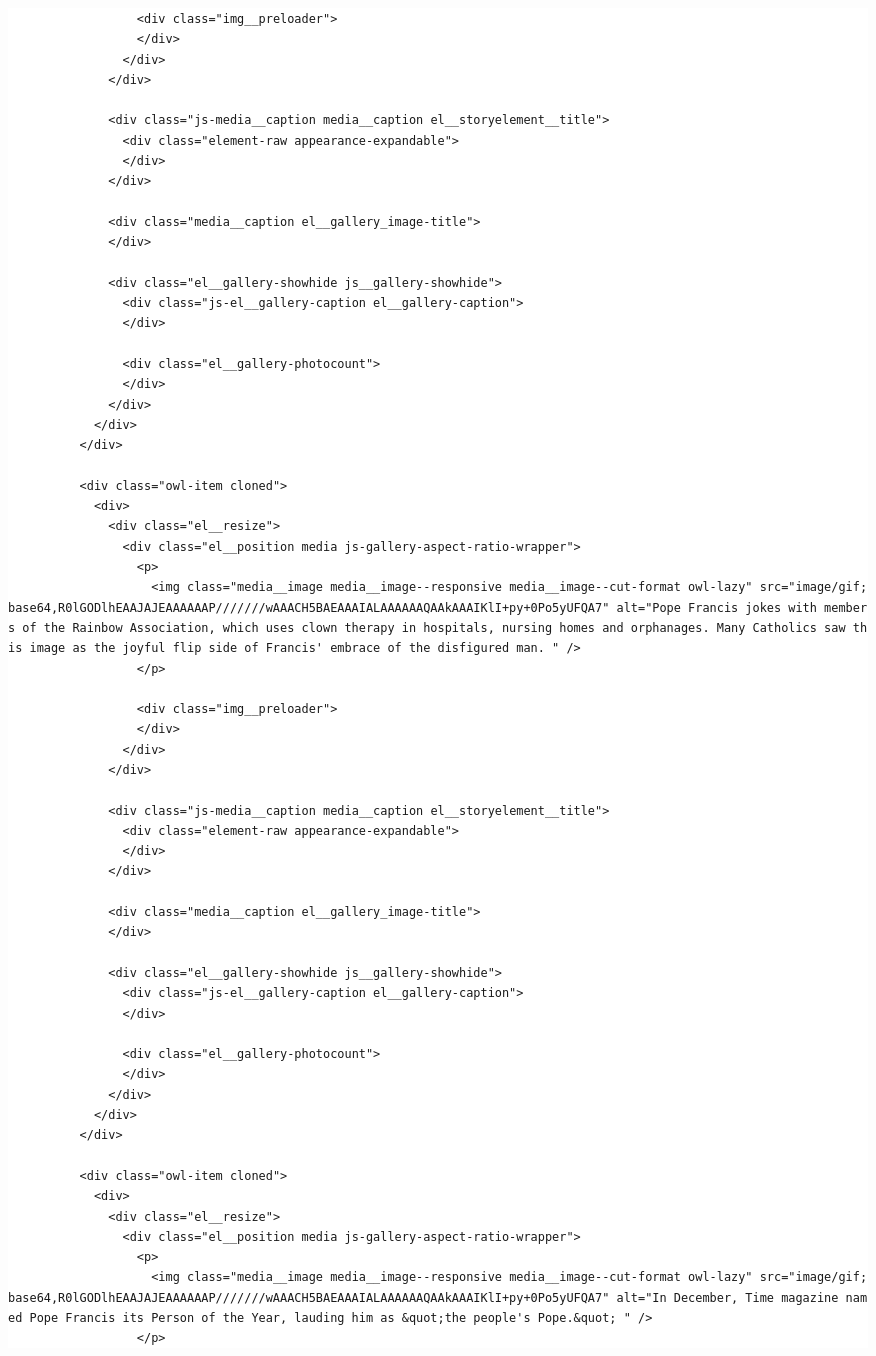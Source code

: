                       <div class="img__preloader">
                      </div>
                    </div>
                  </div>
                  
                  <div class="js-media__caption media__caption el__storyelement__title">
                    <div class="element-raw appearance-expandable">
                    </div>
                  </div>
                  
                  <div class="media__caption el__gallery_image-title">
                  </div>
                  
                  <div class="el__gallery-showhide js__gallery-showhide">
                    <div class="js-el__gallery-caption el__gallery-caption">
                    </div>
                    
                    <div class="el__gallery-photocount">
                    </div>
                  </div>
                </div>
              </div>
              
              <div class="owl-item cloned">
                <div>
                  <div class="el__resize">
                    <div class="el__position media js-gallery-aspect-ratio-wrapper">
                      <p>
                        <img class="media__image media__image--responsive media__image--cut-format owl-lazy" src="image/gif;base64,R0lGODlhEAAJAJEAAAAAAP///////wAAACH5BAEAAAIALAAAAAAQAAkAAAIKlI+py+0Po5yUFQA7" alt="Pope Francis jokes with members of the Rainbow Association, which uses clown therapy in hospitals, nursing homes and orphanages. Many Catholics saw this image as the joyful flip side of Francis' embrace of the disfigured man. " />
                      </p>
                      
                      <div class="img__preloader">
                      </div>
                    </div>
                  </div>
                  
                  <div class="js-media__caption media__caption el__storyelement__title">
                    <div class="element-raw appearance-expandable">
                    </div>
                  </div>
                  
                  <div class="media__caption el__gallery_image-title">
                  </div>
                  
                  <div class="el__gallery-showhide js__gallery-showhide">
                    <div class="js-el__gallery-caption el__gallery-caption">
                    </div>
                    
                    <div class="el__gallery-photocount">
                    </div>
                  </div>
                </div>
              </div>
              
              <div class="owl-item cloned">
                <div>
                  <div class="el__resize">
                    <div class="el__position media js-gallery-aspect-ratio-wrapper">
                      <p>
                        <img class="media__image media__image--responsive media__image--cut-format owl-lazy" src="image/gif;base64,R0lGODlhEAAJAJEAAAAAAP///////wAAACH5BAEAAAIALAAAAAAQAAkAAAIKlI+py+0Po5yUFQA7" alt="In December, Time magazine named Pope Francis its Person of the Year, lauding him as &quot;the people's Pope.&quot; " />
                      </p>
                      